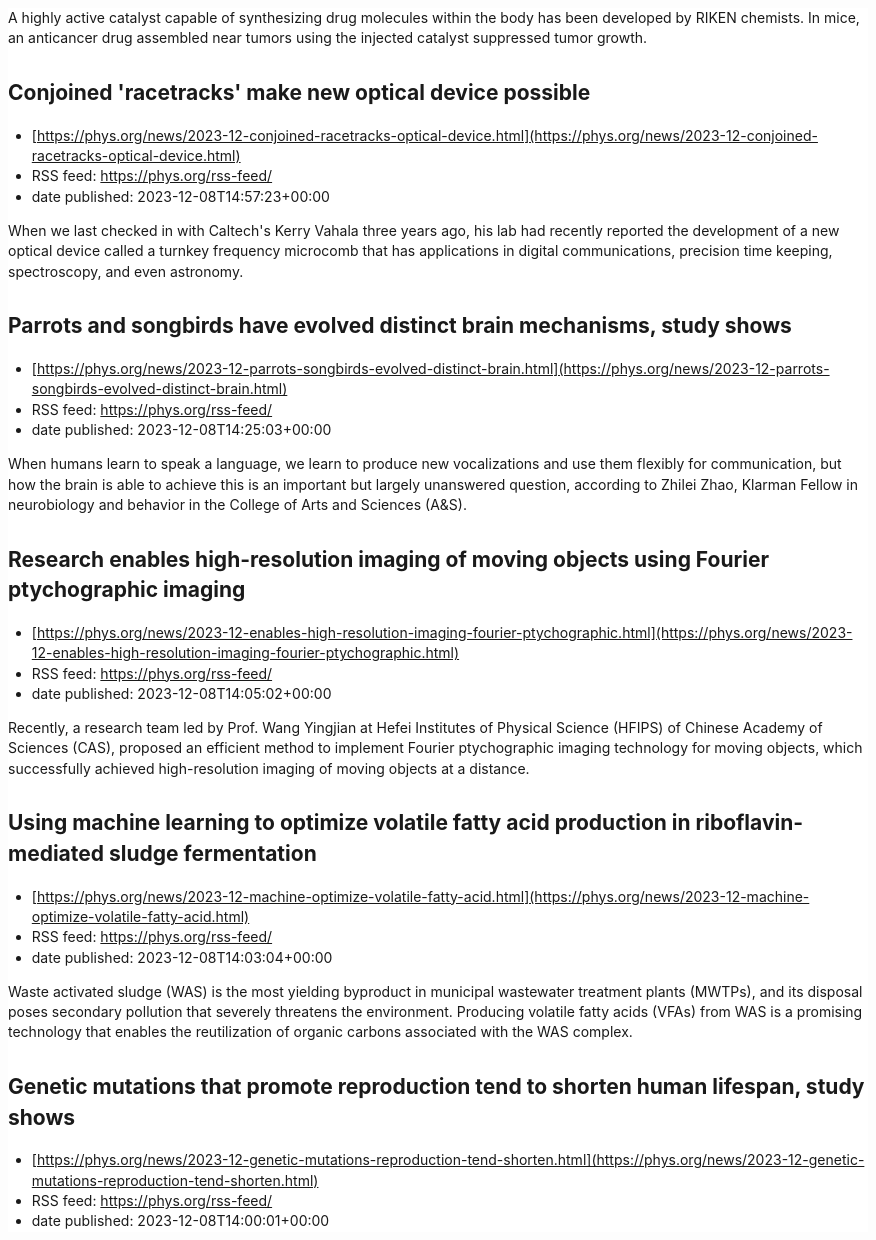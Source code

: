 A highly active catalyst capable of synthesizing drug molecules within the body has been developed by RIKEN chemists. In mice, an anticancer drug assembled near tumors using the injected catalyst suppressed tumor growth.

## Conjoined 'racetracks' make new optical device possible
 - [https://phys.org/news/2023-12-conjoined-racetracks-optical-device.html](https://phys.org/news/2023-12-conjoined-racetracks-optical-device.html)
 - RSS feed: https://phys.org/rss-feed/
 - date published: 2023-12-08T14:57:23+00:00

When we last checked in with Caltech's Kerry Vahala three years ago, his lab had recently reported the development of a new optical device called a turnkey frequency microcomb that has applications in digital communications, precision time keeping, spectroscopy, and even astronomy.

## Parrots and songbirds have evolved distinct brain mechanisms, study shows
 - [https://phys.org/news/2023-12-parrots-songbirds-evolved-distinct-brain.html](https://phys.org/news/2023-12-parrots-songbirds-evolved-distinct-brain.html)
 - RSS feed: https://phys.org/rss-feed/
 - date published: 2023-12-08T14:25:03+00:00

When humans learn to speak a language, we learn to produce new vocalizations and use them flexibly for communication, but how the brain is able to achieve this is an important but largely unanswered question, according to Zhilei Zhao, Klarman Fellow in neurobiology and behavior in the College of Arts and Sciences (A&amp;S).

## Research enables high-resolution imaging of moving objects using Fourier ptychographic imaging
 - [https://phys.org/news/2023-12-enables-high-resolution-imaging-fourier-ptychographic.html](https://phys.org/news/2023-12-enables-high-resolution-imaging-fourier-ptychographic.html)
 - RSS feed: https://phys.org/rss-feed/
 - date published: 2023-12-08T14:05:02+00:00

Recently, a research team led by Prof. Wang Yingjian at Hefei Institutes of Physical Science (HFIPS) of Chinese Academy of Sciences (CAS), proposed an efficient method to implement Fourier ptychographic imaging technology for moving objects, which successfully achieved high-resolution imaging of moving objects at a distance.

## Using machine learning to optimize volatile fatty acid production in riboflavin-mediated sludge fermentation
 - [https://phys.org/news/2023-12-machine-optimize-volatile-fatty-acid.html](https://phys.org/news/2023-12-machine-optimize-volatile-fatty-acid.html)
 - RSS feed: https://phys.org/rss-feed/
 - date published: 2023-12-08T14:03:04+00:00

Waste activated sludge (WAS) is the most yielding byproduct in municipal wastewater treatment plants (MWTPs), and its disposal poses secondary pollution that severely threatens the environment. Producing volatile fatty acids (VFAs) from WAS is a promising technology that enables the reutilization of organic carbons associated with the WAS complex.

## Genetic mutations that promote reproduction tend to shorten human lifespan, study shows
 - [https://phys.org/news/2023-12-genetic-mutations-reproduction-tend-shorten.html](https://phys.org/news/2023-12-genetic-mutations-reproduction-tend-shorten.html)
 - RSS feed: https://phys.org/rss-feed/
 - date published: 2023-12-08T14:00:01+00:00
